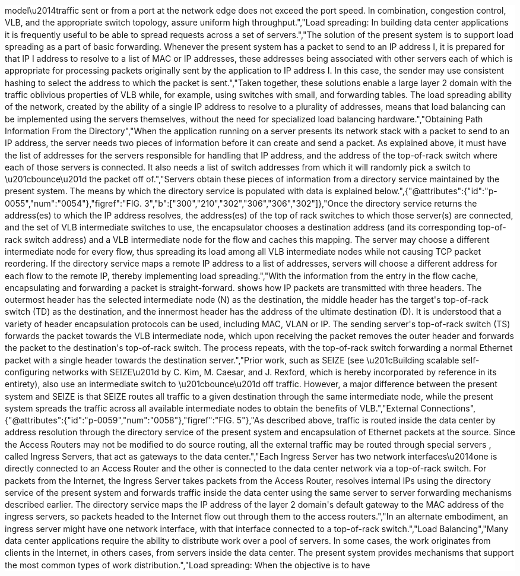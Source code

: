 model\u2014traffic sent or from a port at the network edge does not exceed the port speed. In combination, congestion control, VLB, and the appropriate switch topology, assure uniform high throughput.","Load spreading: In building data center applications it is frequently useful to be able to spread requests across a set of servers.","The solution of the present system is to support load spreading as a part of basic forwarding. Whenever the present system has a packet to send to an IP address I, it is prepared for that IP I address to resolve to a list of MAC or IP addresses, these addresses being associated with other servers each of which is appropriate for processing packets originally sent by the application to IP address I. In this case, the sender may use consistent hashing to select the address to which the packet is sent.","Taken together, these solutions enable a large layer 2 domain with the traffic oblivious properties of VLB while, for example, using switches with small, and forwarding tables. The load spreading ability of the network, created by the ability of a single IP address to resolve to a plurality of addresses, means that load balancing can be implemented using the servers themselves, without the need for specialized load balancing hardware.","Obtaining Path Information From the Directory","When the application running on a server  presents its network stack with a packet to send to an IP address, the server needs two pieces of information before it can create and send a packet. As explained above, it must have the list of addresses for the servers responsible for handling that IP address, and the address of the top-of-rack switch where each of those servers is connected. It also needs a list of switch addresses from which it will randomly pick a switch to \u201cbounce\u201d the packet off of.","Servers obtain these pieces of information from a directory service maintained by the present system. The means by which the directory service is populated with data is explained below.",{"@attributes":{"id":"p-0055","num":"0054"},"figref":"FIG. 3","b":["300","210","302","306","306","302"]},"Once the directory service returns the address(es) to which the IP address resolves, the address(es) of the top of rack switches to which those server(s) are connected, and the set of VLB intermediate switches to use, the encapsulator  chooses a destination address (and its corresponding top-of-rack switch address) and a VLB intermediate node for the flow and caches this mapping. The server may choose a different intermediate node for every flow, thus spreading its load among all VLB intermediate nodes while not causing TCP packet reordering. If the directory service maps a remote IP address to a list of addresses, servers will choose a different address for each flow to the remote IP, thereby implementing load spreading.","With the information from the entry in the flow cache, encapsulating and forwarding a packet is straight-forward.  shows how IP packets  are transmitted with three headers. The outermost header  has the selected intermediate node (N) as the destination, the middle header  has the target's top-of-rack switch (TD) as the destination, and the innermost header  has the address of the ultimate destination (D). It is understood that a variety of header encapsulation protocols can be used, including MAC, VLAN or IP. The sending server's top-of-rack switch (TS) forwards the packet towards the VLB intermediate node, which upon receiving the packet removes the outer header and forwards the packet to the destination's top-of-rack switch. The process repeats, with the top-of-rack switch forwarding a normal Ethernet packet with a single header towards the destination server.","Prior work, such as SEIZE (see \u201cBuilding scalable self-configuring networks with SEIZE\u201d by C. Kim, M. Caesar, and J. Rexford, which is hereby incorporated by reference in its entirety), also use an intermediate switch to \u201cbounce\u201d off traffic. However, a major difference between the present system and SEIZE is that SEIZE routes all traffic to a given destination through the same intermediate node, while the present system spreads the traffic across all available intermediate nodes to obtain the benefits of VLB.","External Connections",{"@attributes":{"id":"p-0059","num":"0058"},"figref":"FIG. 5"},"As described above, traffic is routed inside the data center by address resolution through the directory service of the present system and encapsulation of Ethernet packets at the source. Since the Access Routers may not be modified to do source routing, all the external traffic may be routed through special servers , called Ingress Servers, that act as gateways to the data center.","Each Ingress Server has two network interfaces\u2014one is directly connected to an Access Router and the other is connected to the data center network via a top-of-rack switch. For packets from the Internet, the Ingress Server  takes packets from the Access Router, resolves internal IPs using the directory service of the present system and forwards traffic inside the data center using the same server to server forwarding mechanisms described earlier. The directory service maps the IP address of the layer 2 domain's default gateway to the MAC address of the ingress servers, so packets headed to the Internet flow out through them to the access routers.","In an alternate embodiment, an ingress server might have one network interface, with that interface connected to a top-of-rack switch.","Load Balancing","Many data center applications require the ability to distribute work over a pool of servers. In some cases, the work originates from clients in the Internet, in others cases, from servers inside the data center. The present system provides mechanisms that support the most common types of work distribution.","Load spreading: When the objective is to have